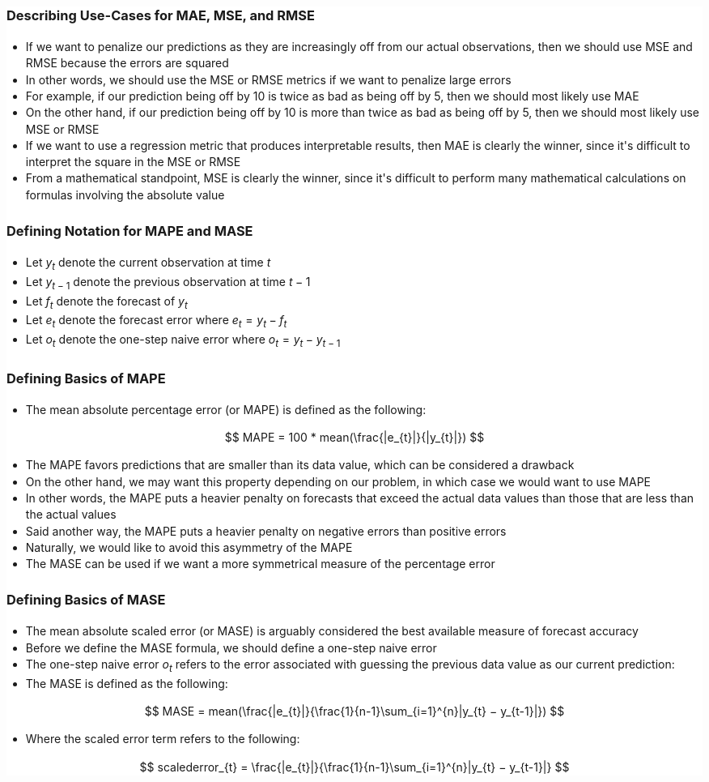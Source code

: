 ### Describing Use-Cases for MAE, MSE, and RMSE
- If we want to penalize our predictions as they are increasingly off from our actual observations, then we should use MSE and RMSE because the errors are squared
- In other words, we should use the MSE or RMSE metrics if we want to penalize large errors
- For example, if our prediction being off by 10 is twice as bad as being off by 5, then we should most likely use MAE
- On the other hand, if our prediction being off by 10 is more than twice as bad as being off by 5, then we should most likely use MSE or RMSE
- If we want to use a regression metric that produces interpretable results, then MAE is clearly the winner, since it's difficult to interpret the square in the MSE or RMSE
- From a mathematical standpoint, MSE is clearly the winner, since it's difficult to perform many mathematical calculations on formulas involving the absolute value

### Defining Notation for MAPE and MASE
- Let $y_{t}$ denote the current observation at time $t$
- Let $y_{t-1}$ denote the previous observation at time $t-1$
- Let $f_{t}$ denote the forecast of $y_{t}$
- Let $e_{t}$ denote the forecast error where $e_{t} = y_{t} - f_{t}$
- Let $o_{t}$ denote the one-step naive error where $o_{t} = y_{t} - y_{t-1}$

### Defining Basics of MAPE
- The mean absolute percentage error (or MAPE) is defined as the following:

$$
MAPE = 100 * mean(\frac{|e_{t}|}{|y_{t}|})
$$

- The MAPE favors predictions that are smaller than its data value, which can be considered a drawback
- On the other hand, we may want this property depending on our problem, in which case we would want to use MAPE
- In other words, the MAPE puts a heavier penalty on forecasts that exceed the actual data values than those that are less than the actual values
- Said another way, the MAPE puts a heavier penalty on negative errors than positive errors
- Naturally, we would like to avoid this asymmetry of the MAPE
- The MASE can be used if we want a more symmetrical measure of the percentage error

### Defining Basics of MASE
- The mean absolute scaled error (or MASE) is arguably considered the best available measure of forecast accuracy
- Before we define the MASE formula, we should define a one-step naive error
- The one-step naive error $o_{t}$ refers to the error associated with guessing the previous data value as our current prediction:
- The MASE is defined as the following:

$$
MASE = mean(\frac{|e_{t}|}{\frac{1}{n-1}\sum_{i=1}^{n}|y_{t} − y_{t-1}|})
$$

- Where the scaled error term refers to the following:

$$
scalederror_{t} = \frac{|e_{t}|}{\frac{1}{n-1}\sum_{i=1}^{n}|y_{t} − y_{t-1}|}
$$
